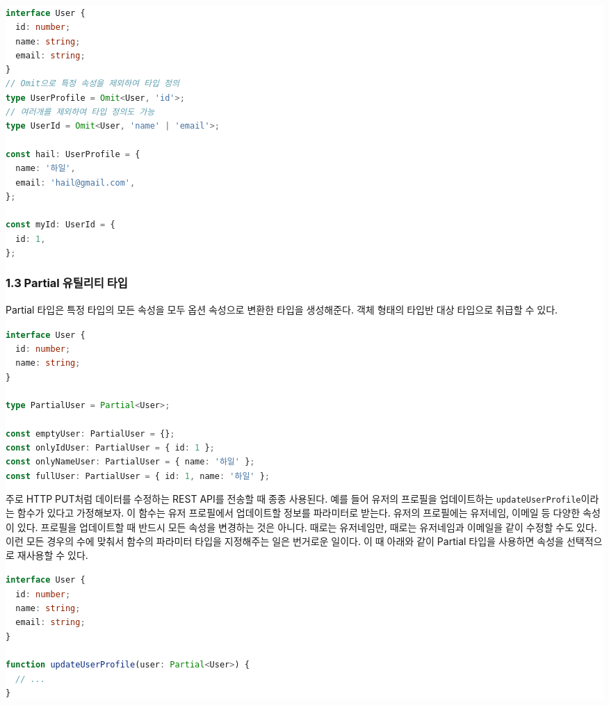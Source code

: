 ```ts
interface User {
  id: number;
  name: string;
  email: string;
}
// Omit으로 특정 속성을 제외하여 타입 정의
type UserProfile = Omit<User, 'id'>;
// 여러개를 제외하여 타입 정의도 가능
type UserId = Omit<User, 'name' | 'email'>;

const hail: UserProfile = {
  name: '하일',
  email: 'hail@gmail.com',
};

const myId: UserId = {
  id: 1,
};
```
### 1.3 Partial 유틸리티 타입

Partial 타입은 특정 타입의 모든 속성을 모두 옵션 속성으로 변환한 타입을 생성해준다. 객체 형태의 타입반 대상 타입으로 취급할 수 있다.

```ts
interface User {
  id: number;
  name: string;
}

type PartialUser = Partial<User>;

const emptyUser: PartialUser = {};
const onlyIdUser: PartialUser = { id: 1 };
const onlyNameUser: PartialUser = { name: '하일' };
const fullUser: PartialUser = { id: 1, name: '하일' };
```

주로 HTTP PUT처럼 데이터를 수정하는 REST API를 전송할 때 종종 사용된다. 예를 들어 유저의 프로필을 업데이트하는 `updateUserProfile`이라는 함수가 있다고 가정해보자. 이 함수는 유저 프로필에서 업데이트할 정보를 파라미터로 받는다. 유저의 프로필에는 유저네임, 이메일 등 다양한 속성이 있다. 프로필을 업데이트할 때 반드시 모든 속성을 변경하는 것은 아니다. 때로는 유저네임만, 때로는 유저네임과 이메일을 같이 수정할 수도 있다. 이런 모든 경우의 수에 맞춰서 함수의 파라미터 타입을 지정해주는 일은 번거로운 일이다. 이 때 아래와 같이 Partial 타입을 사용하면 속성을 선택적으로 재사용할 수 있다. 

```ts
interface User {
  id: number;
  name: string;
  email: string;
}

function updateUserProfile(user: Partial<User>) {
  // ...
}

```
